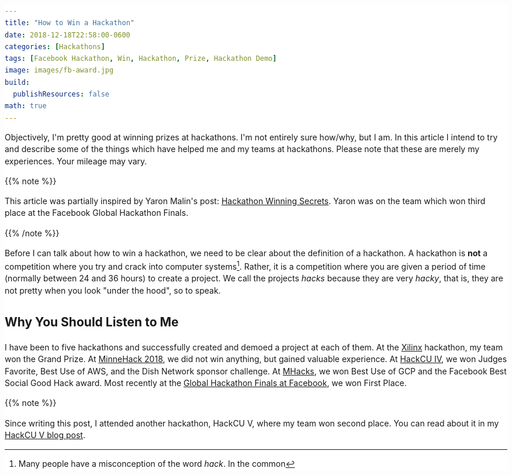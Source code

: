 ```yaml
---
title: "How to Win a Hackathon"
date: 2018-12-18T22:58:00-0600
categories: [Hackathons]
tags: [Facebook Hackathon, Win, Hackathon, Prize, Hackathon Demo]
image: images/fb-award.jpg
build:
  publishResources: false
math: true
---
```


Objectively, I'm pretty good at winning prizes at hackathons. I'm not entirely
sure how/why, but I am. In this article I intend to try and describe some of the
things which have helped me and my teams at hackathons. Please note that these
are merely my experiences. Your mileage may vary.



{{% note %}}

This article was partially inspired by Yaron Malin's post:
[Hackathon Winning Secrets](https://medium.com/@yaron1m/hackathon-winning-secrets-3d2a41cacf9).
Yaron was on the team which won third place at the Facebook Global Hackathon
Finals.

{{% /note %}}

Before I can talk about how to win a hackathon, we need to be clear about the
definition of a hackathon. A hackathon is **not** a competition where you try
and crack into computer systems[^1]. Rather, it is a competition where you are
given a period of time (normally between 24 and 36 hours) to create a project.
We call the projects _hacks_ because they are very _hacky_, that is, they are
not pretty when you look "under the hood", so to speak.

## Why You Should Listen to Me

I have been to five hackathons and successfully created and demoed a project at
each of them. At the [Xilinx]({{<ref"/portfolio#project-parqyng">}}) hackathon,
my team won the Grand Prize. At
[MinneHack 2018]({{<ref"/portfolio#project-blockmrs">}}), we did not win
anything, but gained valuable experience. At
[HackCU IV]({{<ref"/portfolio#project-wii-track">}}), we won Judges Favorite,
Best Use of AWS, and the Dish Network sponsor challenge. At
[MHacks]({{<ref"/portfolio#project-datanium">}}), we won Best Use of GCP and the
Facebook Best Social Good Hack award. Most recently at the
[Global Hackathon Finals at Facebook]({{<ref"/portfolio#project-hypar-map">}}),
we won First Place.

{{% note %}}

Since writing this post, I attended another hackathon, HackCU V, where my team
won second place. You can read about it in my
[HackCU V blog post]({{<ref"/posts/hackathons/hackcu-v">}}).


[^1]: Many people have a misconception of the word _hack_. In the common